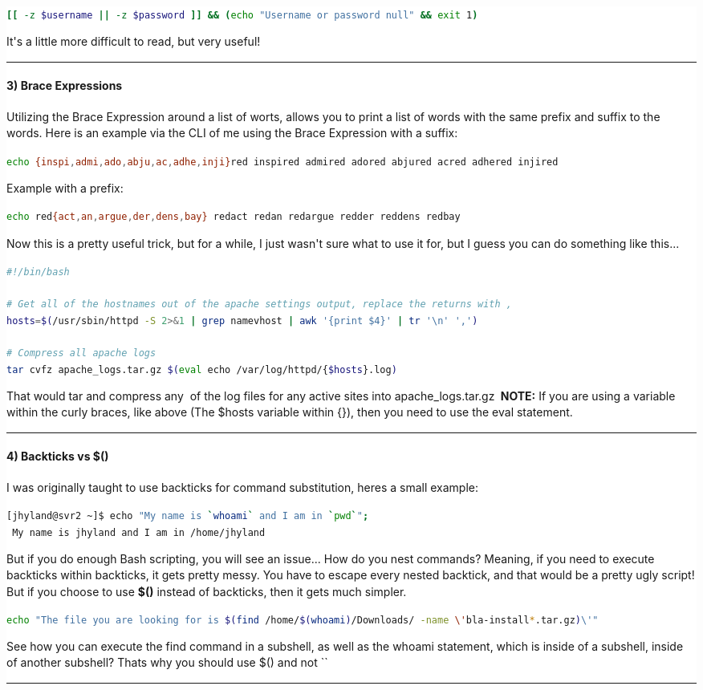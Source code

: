 ```bash
[[ -z $username || -z $password ]] && (echo "Username or password null" && exit 1)
```

It's a little more difficult to read, but very useful!
___
#### 3) Brace Expressions
Utilizing the Brace Expression around a list of worts, allows you to print a list of words with the same prefix and suffix to the words. Here is an example via the CLI of me using the Brace Expression with a suffix:

```bash
echo {inspi,admi,ado,abju,ac,adhe,inji}red inspired admired adored abjured acred adhered injired
```

Example with a prefix:

```bash
echo red{act,an,argue,der,dens,bay} redact redan redargue redder reddens redbay
```

Now this is a pretty useful trick, but for a while, I just wasn't sure what to use it for, but I guess you can do something like this...

```bash
#!/bin/bash

# Get all of the hostnames out of the apache settings output, replace the returns with ,
hosts=$(/usr/sbin/httpd -S 2>&1 | grep namevhost | awk '{print $4}' | tr '\n' ',')

# Compress all apache logs
tar cvfz apache_logs.tar.gz $(eval echo /var/log/httpd/{$hosts}.log)
```

That would tar and compress any  of the log files for any active sites into apache_logs.tar.gz <strong> NOTE:</strong> If you are using a variable within the curly braces, like above (The $hosts variable within {}), then you need to use the eval statement.
___
#### 4) Backticks vs $()
I was originally taught to use backticks for command substitution, heres a small example:

```bash
[jhyland@svr2 ~]$ echo "My name is `whoami` and I am in `pwd`";
 My name is jhyland and I am in /home/jhyland
```

But if you do enough Bash scripting, you will see an issue... How do you nest commands? Meaning, if you need to execute backticks within backticks, it gets pretty messy. You have to escape every nested backtick, and that would be a pretty ugly script! But if you choose to use **$()** instead of backticks, then it gets much simpler.

```bash
echo "The file you are looking for is $(find /home/$(whoami)/Downloads/ -name \'bla-install*.tar.gz)\'"
```

See how you can execute the find command in a subshell, as well as the whoami statement, which is inside of a subshell, inside of another subshell? Thats why you should use $() and not \`\`
___

